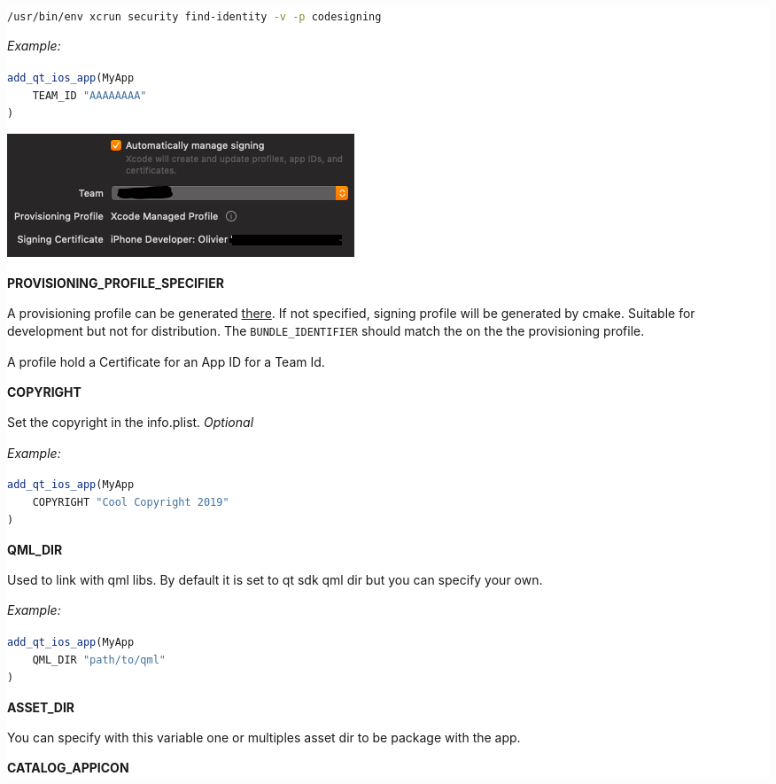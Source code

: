```bash
/usr/bin/env xcrun security find-identity -v -p codesigning
```

*Example:*

```cmake
add_qt_ios_app(MyApp
    TEAM_ID "AAAAAAAA"
)
```

![ScSign](doc/ScSign.png)

**PROVISIONING_PROFILE_SPECIFIER**

A provisioning profile can be generated [there](https://developer.apple.com/account/resources/profiles/list).
If not specified, signing profile will be generated by cmake. Suitable for development but not for distribution.
The `BUNDLE_IDENTIFIER` should match the on the the provisioning profile.

A profile hold a Certificate for an App ID for a Team Id.

**COPYRIGHT**

Set the copyright in the info.plist. *Optional*

*Example:*

```cmake
add_qt_ios_app(MyApp
    COPYRIGHT "Cool Copyright 2019"
)
```

**QML_DIR**

Used to link with qml libs. By default it is set to qt sdk qml dir but you can specify your own.

*Example:*

```cmake
add_qt_ios_app(MyApp
    QML_DIR "path/to/qml"
)
```

**ASSET_DIR**

You can specify with this variable one or multiples asset dir to be package with the app.

**CATALOG_APPICON**
